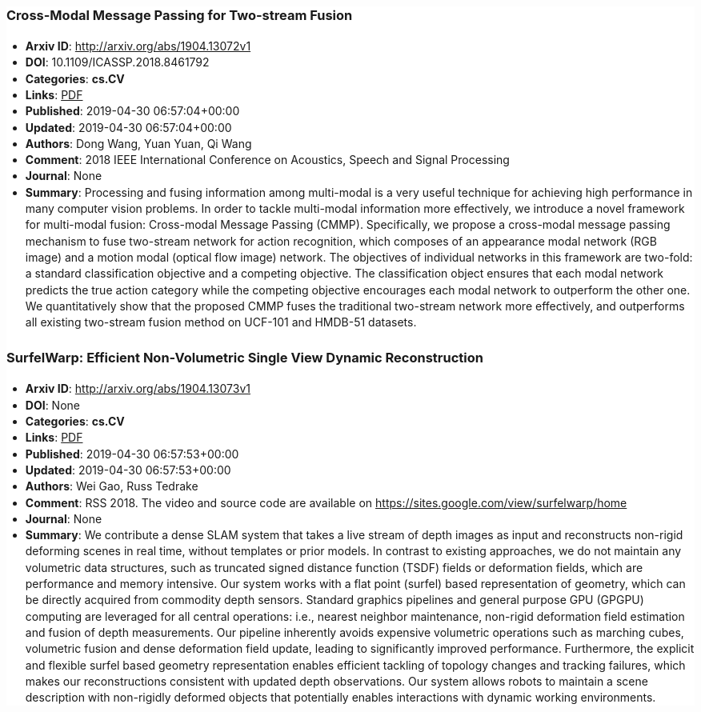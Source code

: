 

### Cross-Modal Message Passing for Two-stream Fusion
- **Arxiv ID**: http://arxiv.org/abs/1904.13072v1
- **DOI**: 10.1109/ICASSP.2018.8461792
- **Categories**: **cs.CV**
- **Links**: [PDF](http://arxiv.org/pdf/1904.13072v1)
- **Published**: 2019-04-30 06:57:04+00:00
- **Updated**: 2019-04-30 06:57:04+00:00
- **Authors**: Dong Wang, Yuan Yuan, Qi Wang
- **Comment**: 2018 IEEE International Conference on Acoustics, Speech and Signal
  Processing
- **Journal**: None
- **Summary**: Processing and fusing information among multi-modal is a very useful technique for achieving high performance in many computer vision problems. In order to tackle multi-modal information more effectively, we introduce a novel framework for multi-modal fusion: Cross-modal Message Passing (CMMP). Specifically, we propose a cross-modal message passing mechanism to fuse two-stream network for action recognition, which composes of an appearance modal network (RGB image) and a motion modal (optical flow image) network. The objectives of individual networks in this framework are two-fold: a standard classification objective and a competing objective. The classification object ensures that each modal network predicts the true action category while the competing objective encourages each modal network to outperform the other one. We quantitatively show that the proposed CMMP fuses the traditional two-stream network more effectively, and outperforms all existing two-stream fusion method on UCF-101 and HMDB-51 datasets.



### SurfelWarp: Efficient Non-Volumetric Single View Dynamic Reconstruction
- **Arxiv ID**: http://arxiv.org/abs/1904.13073v1
- **DOI**: None
- **Categories**: **cs.CV**
- **Links**: [PDF](http://arxiv.org/pdf/1904.13073v1)
- **Published**: 2019-04-30 06:57:53+00:00
- **Updated**: 2019-04-30 06:57:53+00:00
- **Authors**: Wei Gao, Russ Tedrake
- **Comment**: RSS 2018. The video and source code are available on
  https://sites.google.com/view/surfelwarp/home
- **Journal**: None
- **Summary**: We contribute a dense SLAM system that takes a live stream of depth images as input and reconstructs non-rigid deforming scenes in real time, without templates or prior models. In contrast to existing approaches, we do not maintain any volumetric data structures, such as truncated signed distance function (TSDF) fields or deformation fields, which are performance and memory intensive. Our system works with a flat point (surfel) based representation of geometry, which can be directly acquired from commodity depth sensors. Standard graphics pipelines and general purpose GPU (GPGPU) computing are leveraged for all central operations: i.e., nearest neighbor maintenance, non-rigid deformation field estimation and fusion of depth measurements. Our pipeline inherently avoids expensive volumetric operations such as marching cubes, volumetric fusion and dense deformation field update, leading to significantly improved performance. Furthermore, the explicit and flexible surfel based geometry representation enables efficient tackling of topology changes and tracking failures, which makes our reconstructions consistent with updated depth observations. Our system allows robots to maintain a scene description with non-rigidly deformed objects that potentially enables interactions with dynamic working environments.

